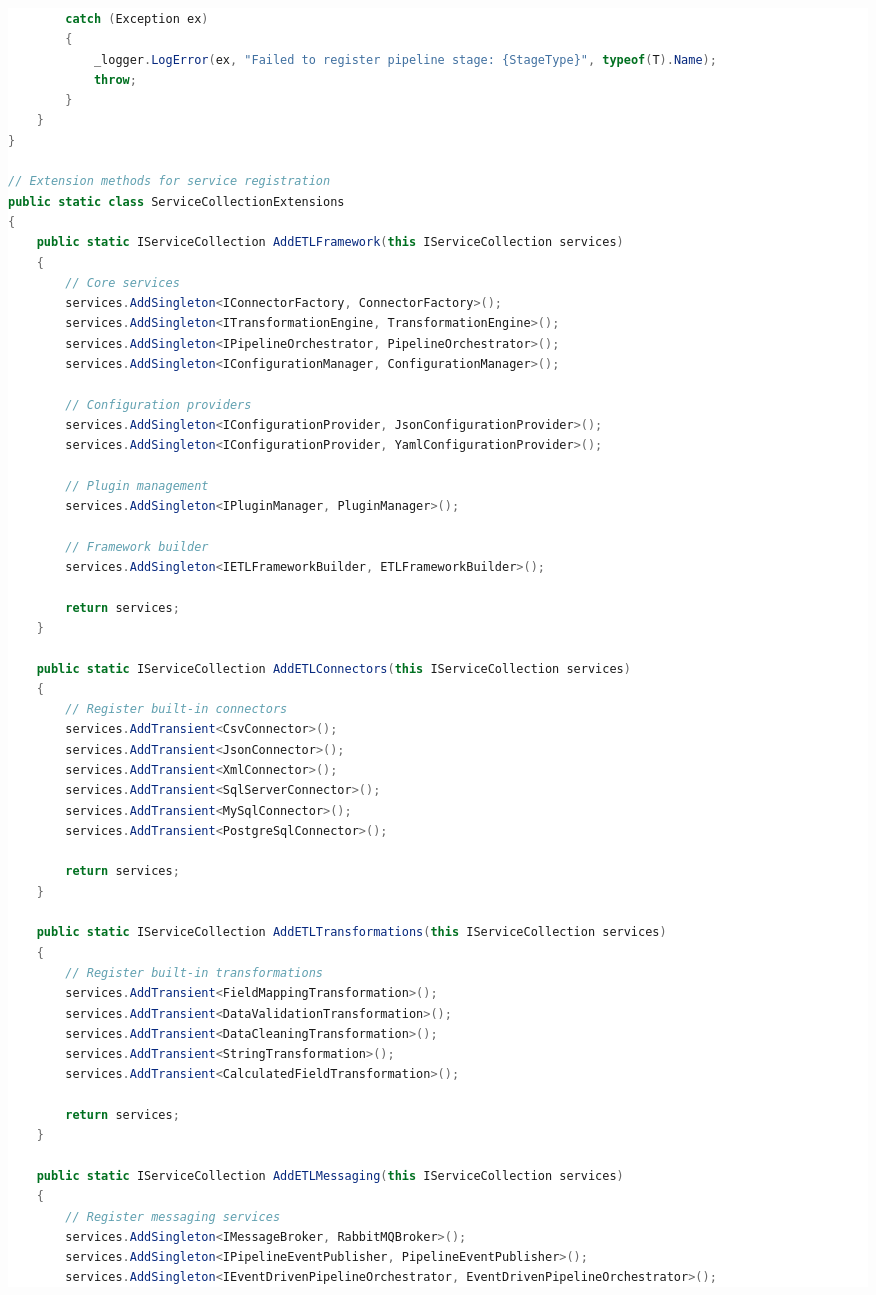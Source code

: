 ```csharp
        catch (Exception ex)
        {
            _logger.LogError(ex, "Failed to register pipeline stage: {StageType}", typeof(T).Name);
            throw;
        }
    }
}

// Extension methods for service registration
public static class ServiceCollectionExtensions
{
    public static IServiceCollection AddETLFramework(this IServiceCollection services)
    {
        // Core services
        services.AddSingleton<IConnectorFactory, ConnectorFactory>();
        services.AddSingleton<ITransformationEngine, TransformationEngine>();
        services.AddSingleton<IPipelineOrchestrator, PipelineOrchestrator>();
        services.AddSingleton<IConfigurationManager, ConfigurationManager>();

        // Configuration providers
        services.AddSingleton<IConfigurationProvider, JsonConfigurationProvider>();
        services.AddSingleton<IConfigurationProvider, YamlConfigurationProvider>();

        // Plugin management
        services.AddSingleton<IPluginManager, PluginManager>();

        // Framework builder
        services.AddSingleton<IETLFrameworkBuilder, ETLFrameworkBuilder>();

        return services;
    }

    public static IServiceCollection AddETLConnectors(this IServiceCollection services)
    {
        // Register built-in connectors
        services.AddTransient<CsvConnector>();
        services.AddTransient<JsonConnector>();
        services.AddTransient<XmlConnector>();
        services.AddTransient<SqlServerConnector>();
        services.AddTransient<MySqlConnector>();
        services.AddTransient<PostgreSqlConnector>();

        return services;
    }

    public static IServiceCollection AddETLTransformations(this IServiceCollection services)
    {
        // Register built-in transformations
        services.AddTransient<FieldMappingTransformation>();
        services.AddTransient<DataValidationTransformation>();
        services.AddTransient<DataCleaningTransformation>();
        services.AddTransient<StringTransformation>();
        services.AddTransient<CalculatedFieldTransformation>();

        return services;
    }

    public static IServiceCollection AddETLMessaging(this IServiceCollection services)
    {
        // Register messaging services
        services.AddSingleton<IMessageBroker, RabbitMQBroker>();
        services.AddSingleton<IPipelineEventPublisher, PipelineEventPublisher>();
        services.AddSingleton<IEventDrivenPipelineOrchestrator, EventDrivenPipelineOrchestrator>();
```